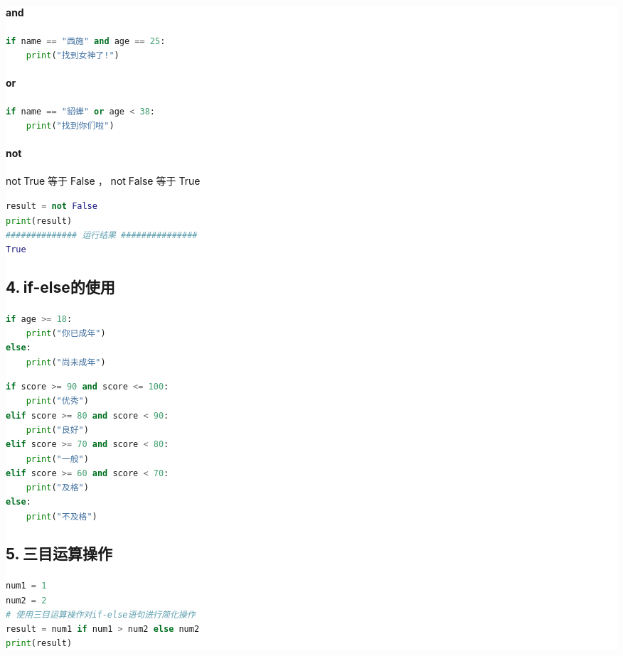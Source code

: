 #### and

```python
if name == "西施" and age == 25:
    print("找到女神了!")
```

#### or

```python
if name == "貂蝉" or age < 38:
    print("找到你们啦")
```

#### not

not True 等于 False ， not False 等于 True

```python
result = not False
print(result)
############## 运行结果 ###############
True
```

## 4. if-else的使用

```python
if age >= 18:
    print("你已成年")
else:
    print("尚未成年")
```

```python
if score >= 90 and score <= 100:
    print("优秀")
elif score >= 80 and score < 90:
    print("良好")
elif score >= 70 and score < 80:
    print("一般")
elif score >= 60 and score < 70:
    print("及格")
else:
    print("不及格")
```

## 5. 三目运算操作

```python
num1 = 1
num2 = 2
# 使用三目运算操作对if-else语句进行简化操作
result = num1 if num1 > num2 else num2
print(result)
```

